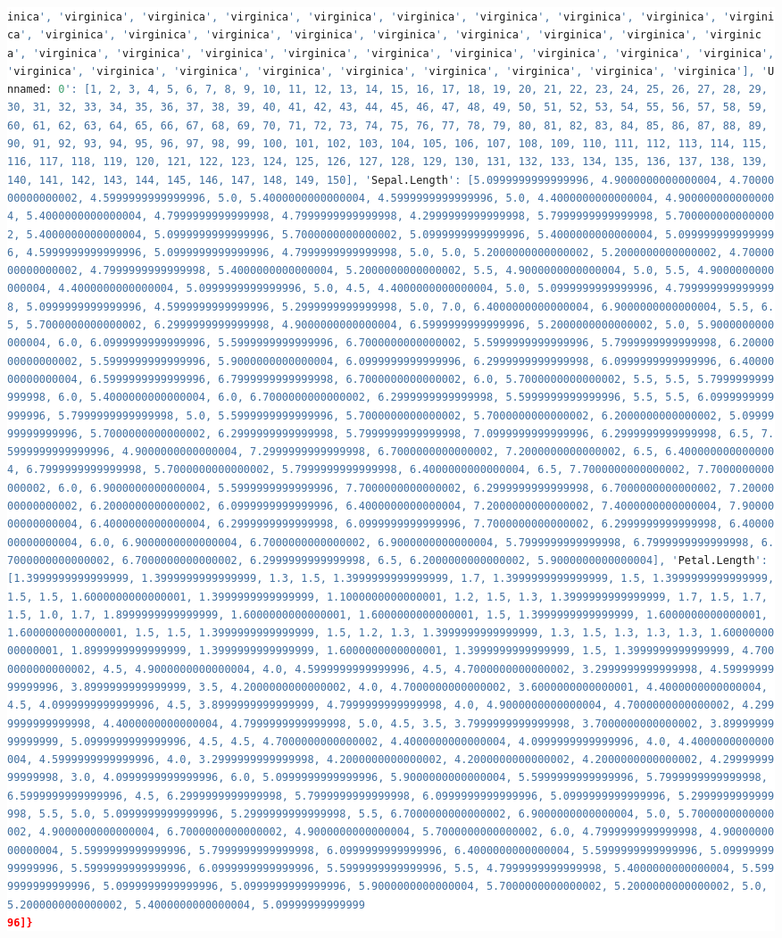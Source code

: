 ```py
inica', 'virginica', 'virginica', 'virginica', 'virginica', 'virginica', 'virginica', 'virginica', 'virginica', 'virginica', 'virginica', 'virginica', 'virginica', 'virginica', 'virginica', 'virginica', 'virginica', 'virginica', 'virginica', 'virginica', 'virginica', 'virginica', 'virginica', 'virginica', 'virginica', 'virginica', 'virginica', 'virginica', 'virginica', 'virginica', 'virginica', 'virginica', 'virginica', 'virginica', 'virginica', 'virginica', 'virginica'], 'Unnamed: 0': [1, 2, 3, 4, 5, 6, 7, 8, 9, 10, 11, 12, 13, 14, 15, 16, 17, 18, 19, 20, 21, 22, 23, 24, 25, 26, 27, 28, 29, 30, 31, 32, 33, 34, 35, 36, 37, 38, 39, 40, 41, 42, 43, 44, 45, 46, 47, 48, 49, 50, 51, 52, 53, 54, 55, 56, 57, 58, 59, 60, 61, 62, 63, 64, 65, 66, 67, 68, 69, 70, 71, 72, 73, 74, 75, 76, 77, 78, 79, 80, 81, 82, 83, 84, 85, 86, 87, 88, 89, 90, 91, 92, 93, 94, 95, 96, 97, 98, 99, 100, 101, 102, 103, 104, 105, 106, 107, 108, 109, 110, 111, 112, 113, 114, 115, 116, 117, 118, 119, 120, 121, 122, 123, 124, 125, 126, 127, 128, 129, 130, 131, 132, 133, 134, 135, 136, 137, 138, 139, 140, 141, 142, 143, 144, 145, 146, 147, 148, 149, 150], 'Sepal.Length': [5.0999999999999996, 4.9000000000000004, 4.7000000000000002, 4.5999999999999996, 5.0, 5.4000000000000004, 4.5999999999999996, 5.0, 4.4000000000000004, 4.9000000000000004, 5.4000000000000004, 4.7999999999999998, 4.7999999999999998, 4.2999999999999998, 5.7999999999999998, 5.7000000000000002, 5.4000000000000004, 5.0999999999999996, 5.7000000000000002, 5.0999999999999996, 5.4000000000000004, 5.0999999999999996, 4.5999999999999996, 5.0999999999999996, 4.7999999999999998, 5.0, 5.0, 5.2000000000000002, 5.2000000000000002, 4.7000000000000002, 4.7999999999999998, 5.4000000000000004, 5.2000000000000002, 5.5, 4.9000000000000004, 5.0, 5.5, 4.9000000000000004, 4.4000000000000004, 5.0999999999999996, 5.0, 4.5, 4.4000000000000004, 5.0, 5.0999999999999996, 4.7999999999999998, 5.0999999999999996, 4.5999999999999996, 5.2999999999999998, 5.0, 7.0, 6.4000000000000004, 6.9000000000000004, 5.5, 6.5, 5.7000000000000002, 6.2999999999999998, 4.9000000000000004, 6.5999999999999996, 5.2000000000000002, 5.0, 5.9000000000000004, 6.0, 6.0999999999999996, 5.5999999999999996, 6.7000000000000002, 5.5999999999999996, 5.7999999999999998, 6.2000000000000002, 5.5999999999999996, 5.9000000000000004, 6.0999999999999996, 6.2999999999999998, 6.0999999999999996, 6.4000000000000004, 6.5999999999999996, 6.7999999999999998, 6.7000000000000002, 6.0, 5.7000000000000002, 5.5, 5.5, 5.7999999999999998, 6.0, 5.4000000000000004, 6.0, 6.7000000000000002, 6.2999999999999998, 5.5999999999999996, 5.5, 5.5, 6.0999999999999996, 5.7999999999999998, 5.0, 5.5999999999999996, 5.7000000000000002, 5.7000000000000002, 6.2000000000000002, 5.0999999999999996, 5.7000000000000002, 6.2999999999999998, 5.7999999999999998, 7.0999999999999996, 6.2999999999999998, 6.5, 7.5999999999999996, 4.9000000000000004, 7.2999999999999998, 6.7000000000000002, 7.2000000000000002, 6.5, 6.4000000000000004, 6.7999999999999998, 5.7000000000000002, 5.7999999999999998, 6.4000000000000004, 6.5, 7.7000000000000002, 7.7000000000000002, 6.0, 6.9000000000000004, 5.5999999999999996, 7.7000000000000002, 6.2999999999999998, 6.7000000000000002, 7.2000000000000002, 6.2000000000000002, 6.0999999999999996, 6.4000000000000004, 7.2000000000000002, 7.4000000000000004, 7.9000000000000004, 6.4000000000000004, 6.2999999999999998, 6.0999999999999996, 7.7000000000000002, 6.2999999999999998, 6.4000000000000004, 6.0, 6.9000000000000004, 6.7000000000000002, 6.9000000000000004, 5.7999999999999998, 6.7999999999999998, 6.7000000000000002, 6.7000000000000002, 6.2999999999999998, 6.5, 6.2000000000000002, 5.9000000000000004], 'Petal.Length': [1.3999999999999999, 1.3999999999999999, 1.3, 1.5, 1.3999999999999999, 1.7, 1.3999999999999999, 1.5, 1.3999999999999999, 1.5, 1.5, 1.6000000000000001, 1.3999999999999999, 1.1000000000000001, 1.2, 1.5, 1.3, 1.3999999999999999, 1.7, 1.5, 1.7, 1.5, 1.0, 1.7, 1.8999999999999999, 1.6000000000000001, 1.6000000000000001, 1.5, 1.3999999999999999, 1.6000000000000001, 1.6000000000000001, 1.5, 1.5, 1.3999999999999999, 1.5, 1.2, 1.3, 1.3999999999999999, 1.3, 1.5, 1.3, 1.3, 1.3, 1.6000000000000001, 1.8999999999999999, 1.3999999999999999, 1.6000000000000001, 1.3999999999999999, 1.5, 1.3999999999999999, 4.7000000000000002, 4.5, 4.9000000000000004, 4.0, 4.5999999999999996, 4.5, 4.7000000000000002, 3.2999999999999998, 4.5999999999999996, 3.8999999999999999, 3.5, 4.2000000000000002, 4.0, 4.7000000000000002, 3.6000000000000001, 4.4000000000000004, 4.5, 4.0999999999999996, 4.5, 3.8999999999999999, 4.7999999999999998, 4.0, 4.9000000000000004, 4.7000000000000002, 4.2999999999999998, 4.4000000000000004, 4.7999999999999998, 5.0, 4.5, 3.5, 3.7999999999999998, 3.7000000000000002, 3.8999999999999999, 5.0999999999999996, 4.5, 4.5, 4.7000000000000002, 4.4000000000000004, 4.0999999999999996, 4.0, 4.4000000000000004, 4.5999999999999996, 4.0, 3.2999999999999998, 4.2000000000000002, 4.2000000000000002, 4.2000000000000002, 4.2999999999999998, 3.0, 4.0999999999999996, 6.0, 5.0999999999999996, 5.9000000000000004, 5.5999999999999996, 5.7999999999999998, 6.5999999999999996, 4.5, 6.2999999999999998, 5.7999999999999998, 6.0999999999999996, 5.0999999999999996, 5.2999999999999998, 5.5, 5.0, 5.0999999999999996, 5.2999999999999998, 5.5, 6.7000000000000002, 6.9000000000000004, 5.0, 5.7000000000000002, 4.9000000000000004, 6.7000000000000002, 4.9000000000000004, 5.7000000000000002, 6.0, 4.7999999999999998, 4.9000000000000004, 5.5999999999999996, 5.7999999999999998, 6.0999999999999996, 6.4000000000000004, 5.5999999999999996, 5.0999999999999996, 5.5999999999999996, 6.0999999999999996, 5.5999999999999996, 5.5, 4.7999999999999998, 5.4000000000000004, 5.5999999999999996, 5.0999999999999996, 5.0999999999999996, 5.9000000000000004, 5.7000000000000002, 5.2000000000000002, 5.0, 5.2000000000000002, 5.4000000000000004, 5.09999999999999
96]}
```